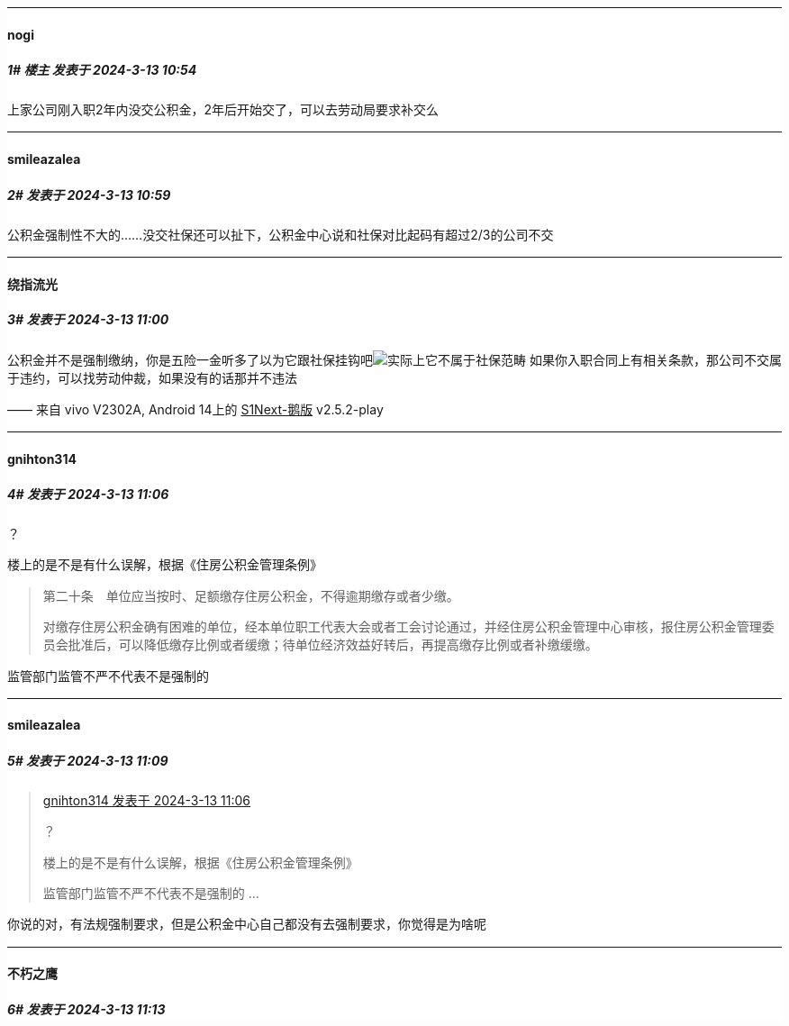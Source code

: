 ﻿
*****

####  nogi  
##### 1#       楼主       发表于 2024-3-13 10:54

上家公司刚入职2年内没交公积金，2年后开始交了，可以去劳动局要求补交么

*****

####  smileazalea  
##### 2#       发表于 2024-3-13 10:59

公积金强制性不大的……没交社保还可以扯下，公积金中心说和社保对比起码有超过2/3的公司不交

*****

####  绕指流光  
##### 3#       发表于 2024-3-13 11:00

公积金并不是强制缴纳，你是五险一金听多了以为它跟社保挂钩吧<img src="https://static.saraba1st.com/image/smiley/face2017/002.png" referrerpolicy="no-referrer">实际上它不属于社保范畴
如果你入职合同上有相关条款，那公司不交属于违约，可以找劳动仲裁，如果没有的话那并不违法

—— 来自 vivo V2302A, Android 14上的 [S1Next-鹅版](https://github.com/ykrank/S1-Next/releases) v2.5.2-play

*****

####  gnihton314  
##### 4#       发表于 2024-3-13 11:06

？

楼上的是不是有什么误解，根据《住房公积金管理条例》 <blockquote>第二十条　单位应当按时、足额缴存住房公积金，不得逾期缴存或者少缴。

对缴存住房公积金确有困难的单位，经本单位职工代表大会或者工会讨论通过，并经住房公积金管理中心审核，报住房公积金管理委员会批准后，可以降低缴存比例或者缓缴；待单位经济效益好转后，再提高缴存比例或者补缴缓缴。</blockquote>监管部门监管不严不代表不是强制的

*****

####  smileazalea  
##### 5#       发表于 2024-3-13 11:09

<blockquote><a href="httphttps://bbs.saraba1st.com/2b/forum.php?mod=redirect&amp;goto=findpost&amp;pid=64238794&amp;ptid=2175336" target="_blank">gnihton314 发表于 2024-3-13 11:06</a>

？

楼上的是不是有什么误解，根据《住房公积金管理条例》

监管部门监管不严不代表不是强制的 ...</blockquote>
你说的对，有法规强制要求，但是公积金中心自己都没有去强制要求，你觉得是为啥呢

*****

####  不朽之鹰  
##### 6#       发表于 2024-3-13 11:13
